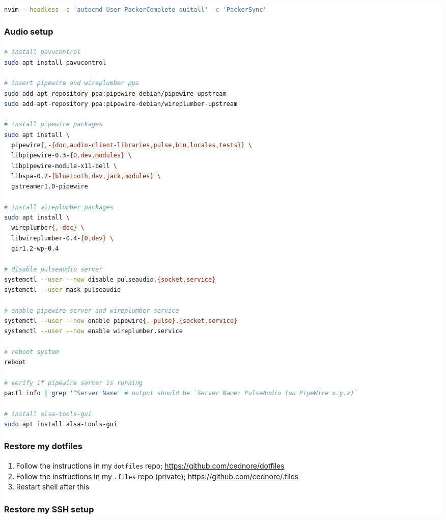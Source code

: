 ```bash
nvim --headless -c 'autocmd User PackerComplete quitall' -c 'PackerSync'
```

### Audio setup

```bash
# install pavucontrol
sudo apt install pavucontrol

# insert pipewire and wireplumber ppa
sudo add-apt-repository ppa:pipewire-debian/pipewire-upstream
sudo add-apt-repository ppa:pipewire-debian/wireplumber-upstream

# install pipewire packages
sudo apt install \
  pipewire{,-{doc,audio-client-libraries,pulse,bin,locales,tests}} \
  libpipewire-0.3-{0,dev,modules} \
  libpipewire-module-x11-bell \
  libspa-0.2-{bluetooth,dev,jack,modules} \
  gstreamer1.0-pipewire

# install wireplumber packages
sudo apt install \
  wireplumber{,-doc} \
  libwireplumber-0.4-{0,dev} \
  gir1.2-wp-0.4

# disable pulseaudio server
systemctl --user --now disable pulseaudio.{socket,service}
systemctl --user mask pulseaudio

# enable pipewire server and wireplumber service
systemctl --user --now enable pipewire{,-pulse}.{socket,service}
systemctl --user --now enable wireplumber.service

# reboot system
reboot

# verify if pipewire server is running
pactl info | grep '^Server Name' # output should be `Server Name: PulseAudio (on PipeWire x.y.z)`

# install alsa-tools-gui
sudo apt install alsa-tools-gui
```

### Restore my dotfiles

1. Follow the instructions in my `dotfiles` repo; https://github.com/cednore/dotfiles
2. Follow the instructions in my `.files` repo (private); https://github.com/cednore/.files
3. Restart shell after this

### Restore my SSH setup
